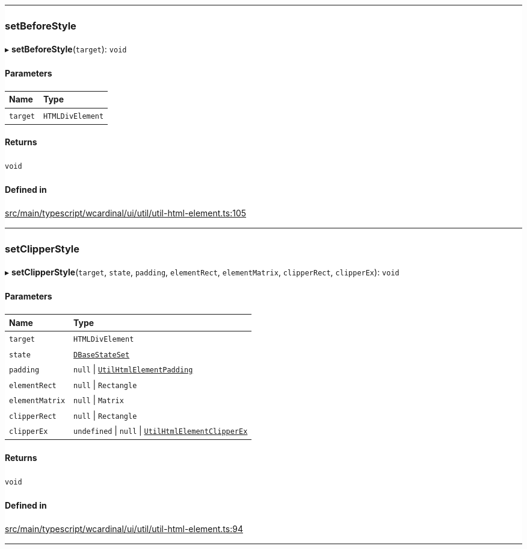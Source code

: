 ___

### setBeforeStyle

▸ **setBeforeStyle**(`target`): `void`

#### Parameters

| Name | Type |
| :------ | :------ |
| `target` | `HTMLDivElement` |

#### Returns

`void`

#### Defined in

[src/main/typescript/wcardinal/ui/util/util-html-element.ts:105](https://github.com/winter-cardinal/winter-cardinal-ui/blob/v0.442.0/src/main/typescript/wcardinal/ui/util/util-html-element.ts#L105)

___

### setClipperStyle

▸ **setClipperStyle**(`target`, `state`, `padding`, `elementRect`, `elementMatrix`, `clipperRect`, `clipperEx`): `void`

#### Parameters

| Name | Type |
| :------ | :------ |
| `target` | `HTMLDivElement` |
| `state` | [`DBaseStateSet`](DBaseStateSet.md) |
| `padding` | ``null`` \| [`UtilHtmlElementPadding`](../index.md#utilhtmlelementpadding) |
| `elementRect` | ``null`` \| `Rectangle` |
| `elementMatrix` | ``null`` \| `Matrix` |
| `clipperRect` | ``null`` \| `Rectangle` |
| `clipperEx` | `undefined` \| ``null`` \| [`UtilHtmlElementClipperEx`](UtilHtmlElementClipperEx.md) |

#### Returns

`void`

#### Defined in

[src/main/typescript/wcardinal/ui/util/util-html-element.ts:94](https://github.com/winter-cardinal/winter-cardinal-ui/blob/v0.442.0/src/main/typescript/wcardinal/ui/util/util-html-element.ts#L94)

___
